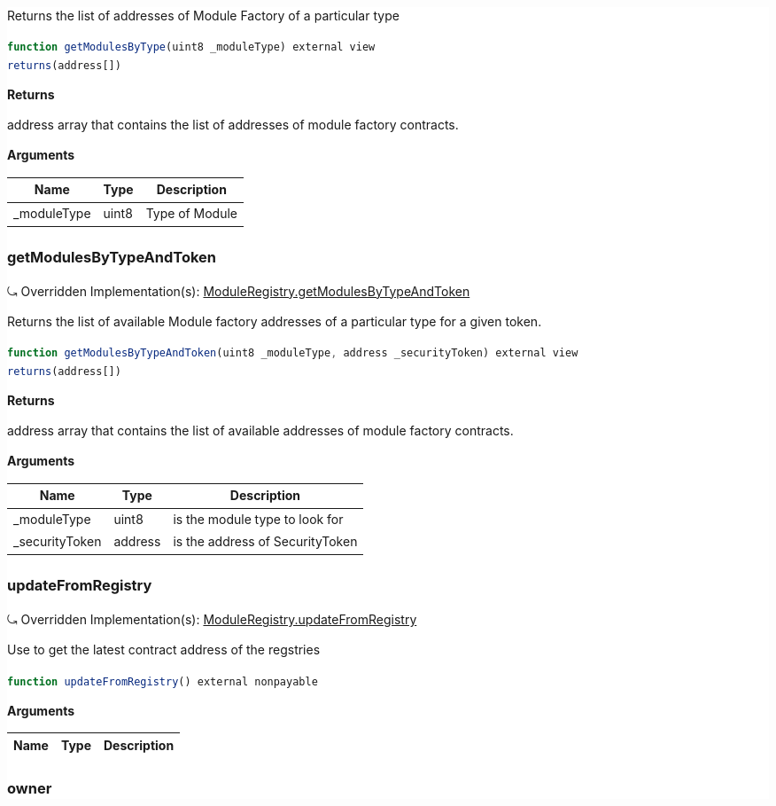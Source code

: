 Returns the list of addresses of Module Factory of a particular type

```js
function getModulesByType(uint8 _moduleType) external view
returns(address[])
```

**Returns**

address array that contains the list of addresses of module factory contracts.

**Arguments**

| Name        | Type           | Description  |
| ------------- |------------- | -----|
| _moduleType | uint8 | Type of Module | 

### getModulesByTypeAndToken

⤿ Overridden Implementation(s): [ModuleRegistry.getModulesByTypeAndToken](ModuleRegistry.md#getmodulesbytypeandtoken)

Returns the list of available Module factory addresses of a particular type for a given token.

```js
function getModulesByTypeAndToken(uint8 _moduleType, address _securityToken) external view
returns(address[])
```

**Returns**

address array that contains the list of available addresses of module factory contracts.

**Arguments**

| Name        | Type           | Description  |
| ------------- |------------- | -----|
| _moduleType | uint8 | is the module type to look for | 
| _securityToken | address | is the address of SecurityToken | 

### updateFromRegistry

⤿ Overridden Implementation(s): [ModuleRegistry.updateFromRegistry](ModuleRegistry.md#updatefromregistry)

Use to get the latest contract address of the regstries

```js
function updateFromRegistry() external nonpayable
```

**Arguments**

| Name        | Type           | Description  |
| ------------- |------------- | -----|

### owner
